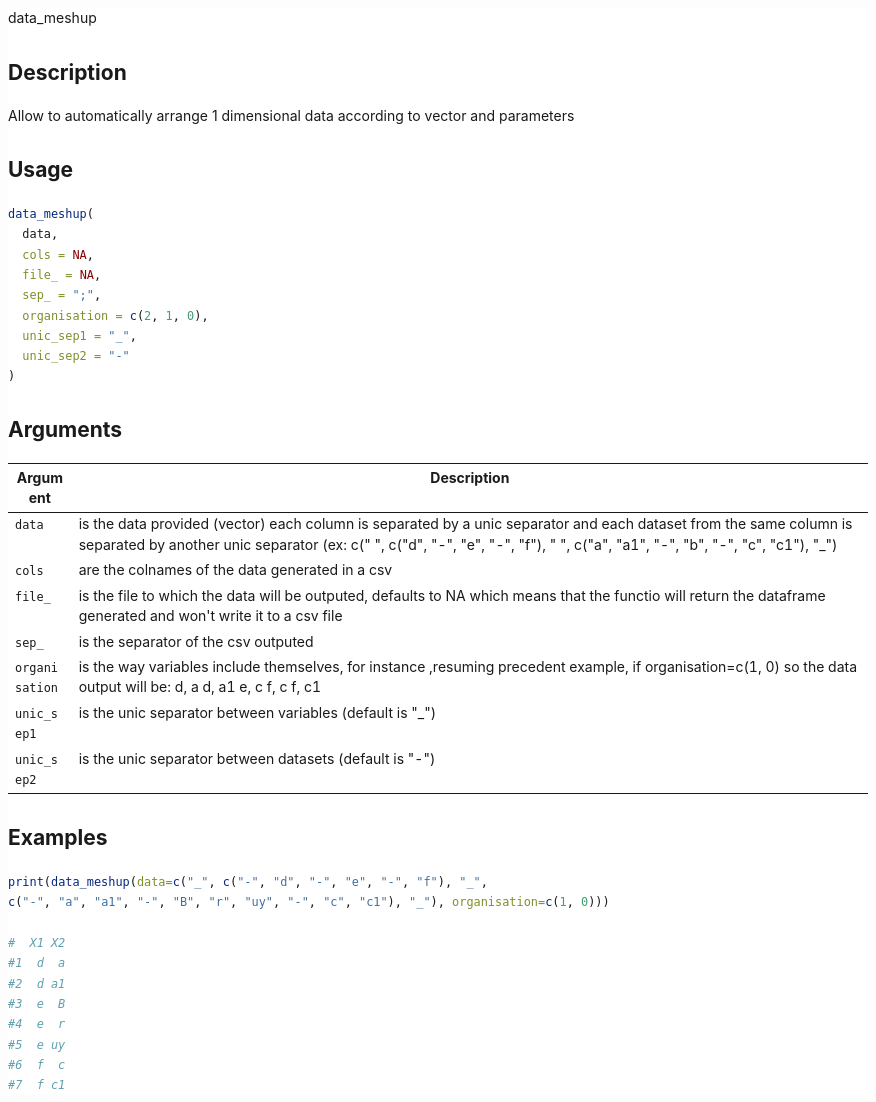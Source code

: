 data_meshup


## Description

Allow to automatically arrange 1 dimensional data according to vector and parameters


## Usage

```r
data_meshup(
  data,
  cols = NA,
  file_ = NA,
  sep_ = ";",
  organisation = c(2, 1, 0),
  unic_sep1 = "_",
  unic_sep2 = "-"
)
```


## Arguments

Argument      |Description
------------- |----------------
`data`     |     is the data provided (vector) each column is separated by a unic separator and each dataset from the same column is separated by another unic separator (ex: c(" ", c("d", "-", "e", "-", "f"), " ", c("a", "a1", "-", "b", "-", "c", "c1"), "_")
`cols`     |     are the colnames of the data generated in a csv
`file_`     |     is the file to which the data will be outputed, defaults to NA which means that the functio will return the dataframe generated and won't write it to a csv file
`sep_`     |     is the separator of the csv outputed
`organisation`     |     is the way variables include themselves, for instance ,resuming precedent example, if organisation=c(1, 0) so the data output will be: d, a d, a1 e, c f, c f, c1
`unic_sep1`     |     is the unic separator between variables (default is "_")
`unic_sep2`     |     is the unic separator between datasets (default is "-")


## Examples

```r
print(data_meshup(data=c("_", c("-", "d", "-", "e", "-", "f"), "_",
c("-", "a", "a1", "-", "B", "r", "uy", "-", "c", "c1"), "_"), organisation=c(1, 0)))

#  X1 X2
#1  d  a
#2  d a1
#3  e  B
#4  e  r
#5  e uy
#6  f  c
#7  f c1
```
